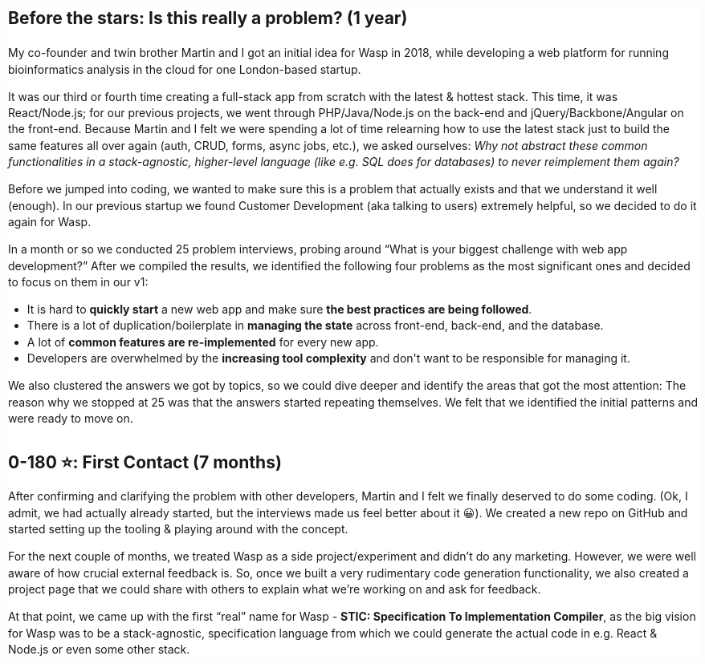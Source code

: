 

## Before the stars: Is this really a problem? (1 year)

My co-founder and twin brother Martin and I got an initial idea for Wasp in 2018, while developing a web platform for running bioinformatics analysis in the cloud for one London-based startup.

It was our third or fourth time creating a full-stack app from scratch with the latest & hottest stack. This time, it was React/Node.js; for our previous projects, we went through PHP/Java/Node.js on the back-end and jQuery/Backbone/Angular on the front-end. Because Martin and I felt we were spending a lot of time relearning how to use the latest stack just to build the same features all over again (auth, CRUD, forms, async jobs, etc.), we asked ourselves: *Why not abstract these common functionalities in a stack-agnostic, higher-level language (like e.g. SQL does for databases) to never reimplement them again?*

Before we jumped into coding, we wanted to make sure this is a problem that actually exists and that we understand it well (enough). In our previous startup we found Customer Development (aka talking to users) extremely helpful, so we decided to do it again for Wasp.

In a month or so we conducted 25 problem interviews, probing around “What is your biggest challenge with web app development?” After we compiled the results, we identified the following four problems as the most significant ones and decided to focus on them in our v1:

- It is hard to **quickly start** a new web app and make sure **the best practices are being followed**.
- There is a lot of duplication/boilerplate in **managing the state** across front-end, back-end, and the database.
- A lot of **common features are re-implemented** for every new app.
- Developers are overwhelmed by the **increasing tool complexity** and don't want to be responsible for managing it.

We also clustered the answers we got by topics, so we could dive deeper and identify the areas that got the most attention:
<ImgWithCaption
    alt="Start and setup of a web app - problems"
    source="img/1000-gh-stars/wasp-cust-dev-start-and-setup.png"
    caption="Interviewee problems regarding starting and setting up a new web app."
/>
The reason why we stopped at 25 was that the answers started repeating themselves. We felt that we identified the initial patterns and were ready to move on.

## 0-180 ⭐️: First Contact (7 months)
After confirming and clarifying the problem with other developers, Martin and I felt we finally deserved to do some coding. (Ok, I admit, we had actually already started, but the interviews made us feel better about it 😀). We created a new repo on GitHub and started setting up the tooling & playing around with the concept.

For the next couple of months, we treated Wasp as a side project/experiment and didn’t do any marketing. However, we were well aware of how crucial external feedback is. So, once we built a very rudimentary code generation functionality, we also created a project page that we could share with others to explain what we’re working on and ask for feedback.

At that point, we came up with the first “real” name for Wasp - **STIC: Specification To Implementation Compiler**, as the big vision for Wasp was to be a stack-agnostic, specification language from which we could generate the actual code in e.g. React & Node.js or even some other stack.
